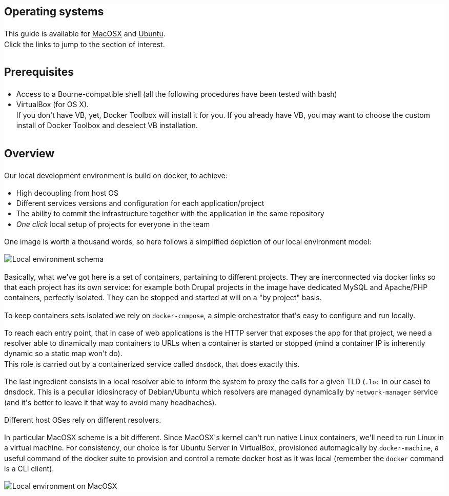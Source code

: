 ## Operating systems

This guide is available for [MacOSX](#macosx) and [Ubuntu](#ubuntu-linux).  
Click the links to jump to the section of interest.

## Prerequisites

* Access to a Bourne-compatible shell (all the following procedures have been tested with bash)
* VirtualBox (for OS X).  
  If you don't have VB, yet, Docker Toolbox will install it for you. If you already have VB, you may want to choose the custom install of Docker Toolbox and deselect VB installation.

## Overview

Our local development environment is build on docker, to achieve:

* High decoupling from host OS
* Different services versions and configuration for each application/project
* The ability to commit the infrastructure together with the application in the same repository
* _One click_ local setup of projects for everyone in the team

One image is worth a thousand words, so here follows a simplified depiction of our local environment model:

![Local environment schema](%image_url%/procedures/local-development-environment--depiction-linux.png)

Basically, what we've got here is a set of containers, partaining to different projects. They are inerconnected via docker links so that each project has its own service: for example both Drupal projects in the image have dedicated MySQL and Apache/PHP containers, perfectly isolated. They can be stopped and started at will on a "by project" basis.

To keep containers sets isolated we rely on `docker-compose`, a simple orchestrator that's easy to configure and run locally.

To reach each entry point, that in case of web applications is the HTTP server that exposes the app for that project, we need a resolver able to dinamically map containers to URLs when a container is started or stopped (mind a container IP is inherently dynamic so a static map won't do).  
This role is carried out by a containerized service called `dnsdock`, that does exactly this.

The last ingredient consists in a local resolver able to inform the system to proxy the calls for a given TLD (`.loc` in our case) to dnsdock. This is a peculiar idiosincracy of Debian/Ubuntu which resolvers are managed dynamically by `network-manager` service (and it's better to leave it that way to avoid many headhaches).

Different host OSes rely on different resolvers.

In particular MacOSX scheme is a bit different. Since MacOSX's kernel can't run native Linux containers, we'll need to run Linux in a virtual machine. For consistency, our choice is for Ubuntu Server in VirtualBox, provisioned automagically by `docker-machine`, a useful command of the docker suite to provision and control a remote docker host as it was local (remember the `docker` command is a CLI client).

![Local environment on MacOSX](%image_url%/procedures/local-development-environment--depiction-macosx.png)
